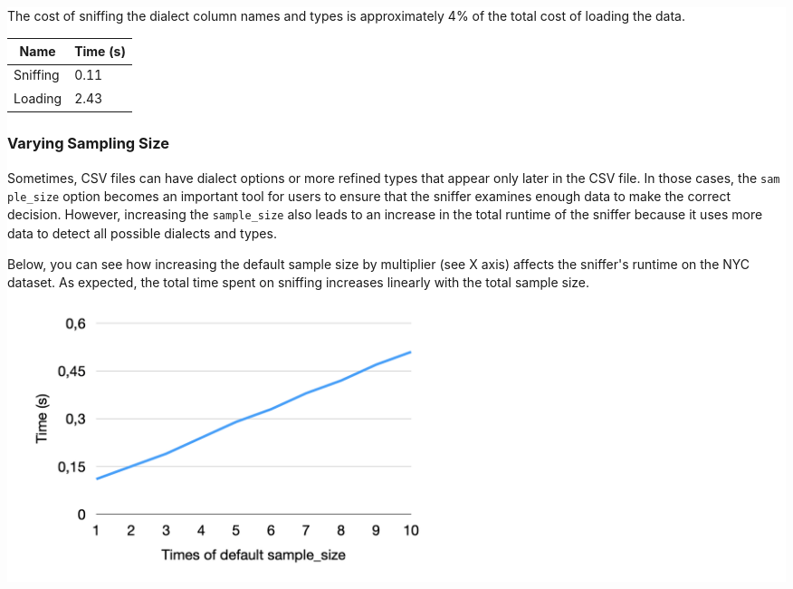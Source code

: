 The cost of sniffing the dialect column names and types is approximately 4% of the total cost of loading the data. 


|    Name     | Time (s) |
|-------------|----------|
| Sniffing    | 0.11     |
| Loading     | 2.43     |

### Varying Sampling Size

Sometimes, CSV files can have dialect options or more refined types that appear only later in the CSV file. In those cases, the `sample_size` option becomes an important tool for users to ensure that the sniffer examines enough data to make the correct decision. However, increasing the `sample_size` also leads to an increase in the total runtime of the sniffer because it uses more data to detect all possible dialects and types.

Below, you can see how increasing the default sample size by multiplier (see X axis) affects the sniffer's runtime on the NYC dataset. As expected, the total time spent on sniffing increases linearly with the total sample size.

<img src="/images/blog/csv-sniffer/sample.png"
     alt="sample benchmark"
     width="500"
     />
